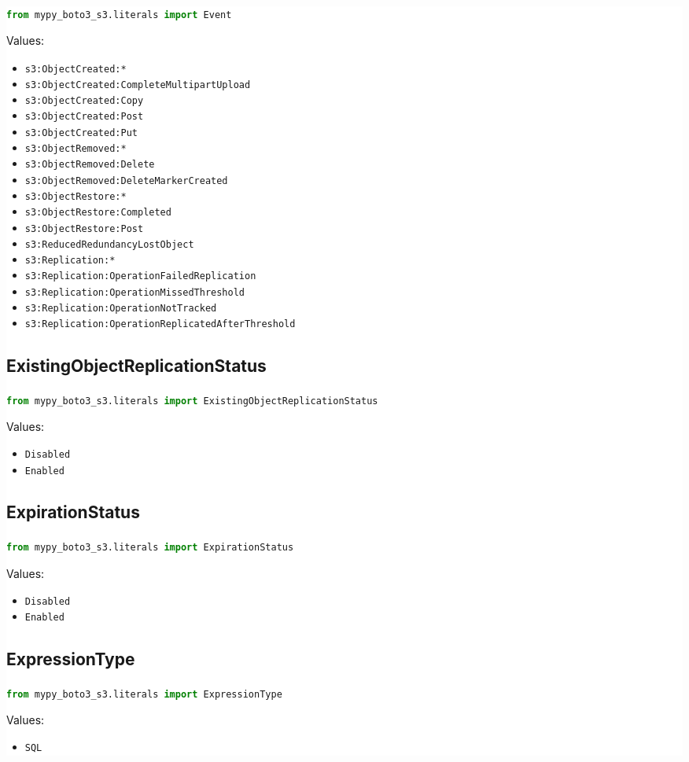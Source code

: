```python
from mypy_boto3_s3.literals import Event
```

Values:

- `s3:ObjectCreated:*`
- `s3:ObjectCreated:CompleteMultipartUpload`
- `s3:ObjectCreated:Copy`
- `s3:ObjectCreated:Post`
- `s3:ObjectCreated:Put`
- `s3:ObjectRemoved:*`
- `s3:ObjectRemoved:Delete`
- `s3:ObjectRemoved:DeleteMarkerCreated`
- `s3:ObjectRestore:*`
- `s3:ObjectRestore:Completed`
- `s3:ObjectRestore:Post`
- `s3:ReducedRedundancyLostObject`
- `s3:Replication:*`
- `s3:Replication:OperationFailedReplication`
- `s3:Replication:OperationMissedThreshold`
- `s3:Replication:OperationNotTracked`
- `s3:Replication:OperationReplicatedAfterThreshold`

## ExistingObjectReplicationStatus

```python
from mypy_boto3_s3.literals import ExistingObjectReplicationStatus
```

Values:

- `Disabled`
- `Enabled`

## ExpirationStatus

```python
from mypy_boto3_s3.literals import ExpirationStatus
```

Values:

- `Disabled`
- `Enabled`

## ExpressionType

```python
from mypy_boto3_s3.literals import ExpressionType
```

Values:

- `SQL`
